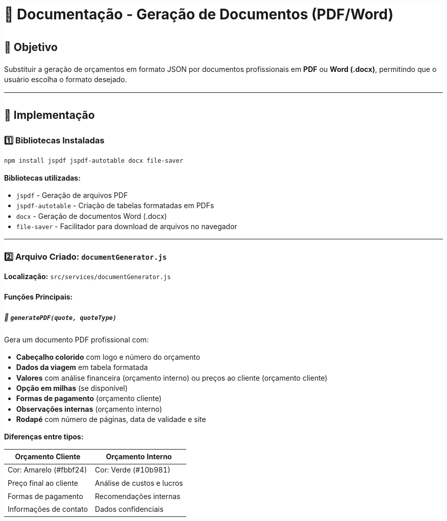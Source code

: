 # 📄 Documentação - Geração de Documentos (PDF/Word)

## 🎯 Objetivo

Substituir a geração de orçamentos em formato JSON por documentos profissionais em **PDF** ou **Word (.docx)**, permitindo que o usuário escolha o formato desejado.

---

## 🚀 Implementação

### 1️⃣ Bibliotecas Instaladas

```bash
npm install jspdf jspdf-autotable docx file-saver
```

**Bibliotecas utilizadas:**
- `jspdf` - Geração de arquivos PDF
- `jspdf-autotable` - Criação de tabelas formatadas em PDFs
- `docx` - Geração de documentos Word (.docx)
- `file-saver` - Facilitador para download de arquivos no navegador

---

### 2️⃣ Arquivo Criado: `documentGenerator.js`

**Localização:** `src/services/documentGenerator.js`

#### Funções Principais:

##### 📄 `generatePDF(quote, quoteType)`

Gera um documento PDF profissional com:
- **Cabeçalho colorido** com logo e número do orçamento
- **Dados da viagem** em tabela formatada
- **Valores** com análise financeira (orçamento interno) ou preços ao cliente (orçamento cliente)
- **Opção em milhas** (se disponível)
- **Formas de pagamento** (orçamento cliente)
- **Observações internas** (orçamento interno)
- **Rodapé** com número de páginas, data de validade e site

**Diferenças entre tipos:**

| Orçamento Cliente | Orçamento Interno |
|-------------------|-------------------|
| Cor: Amarelo (#fbbf24) | Cor: Verde (#10b981) |
| Preço final ao cliente | Análise de custos e lucros |
| Formas de pagamento | Recomendações internas |
| Informações de contato | Dados confidenciais |
